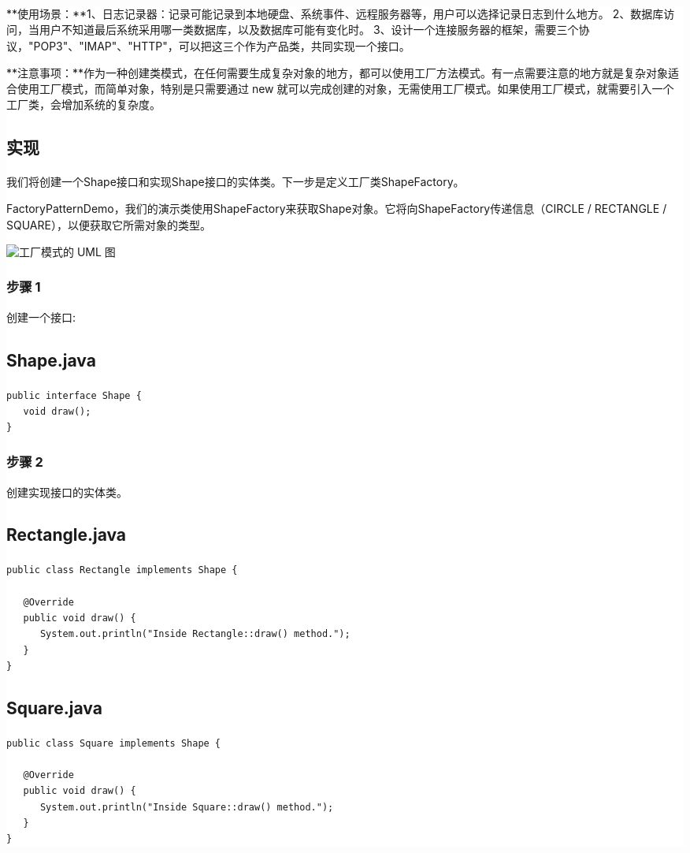 **使用场景：**1、日志记录器：记录可能记录到本地硬盘、系统事件、远程服务器等，用户可以选择记录日志到什么地方。 2、数据库访问，当用户不知道最后系统采用哪一类数据库，以及数据库可能有变化时。 3、设计一个连接服务器的框架，需要三个协议，"POP3"、"IMAP"、"HTTP"，可以把这三个作为产品类，共同实现一个接口。

**注意事项：**作为一种创建类模式，在任何需要生成复杂对象的地方，都可以使用工厂方法模式。有一点需要注意的地方就是复杂对象适合使用工厂模式，而简单对象，特别是只需要通过 new 就可以完成创建的对象，无需使用工厂模式。如果使用工厂模式，就需要引入一个工厂类，会增加系统的复杂度。

## 实现

我们将创建一个Shape接口和实现Shape接口的实体类。下一步是定义工厂类ShapeFactory。

FactoryPatternDemo，我们的演示类使用ShapeFactory来获取Shape对象。它将向ShapeFactory传递信息（CIRCLE / RECTANGLE / SQUARE），以便获取它所需对象的类型。

![](http://www.runoob.com/wp-content/uploads/2014/08/factory_pattern_uml_diagram.jpg "工厂模式的 UML 图")

### 步骤 1

创建一个接口:

## Shape.java

```
public interface Shape {
   void draw();
}
```

### 步骤 2

创建实现接口的实体类。

## Rectangle.java

```
public class Rectangle implements Shape {

   @Override
   public void draw() {
      System.out.println("Inside Rectangle::draw() method.");
   }
}
```

## Square.java

```
public class Square implements Shape {

   @Override
   public void draw() {
      System.out.println("Inside Square::draw() method.");
   }
}
```
